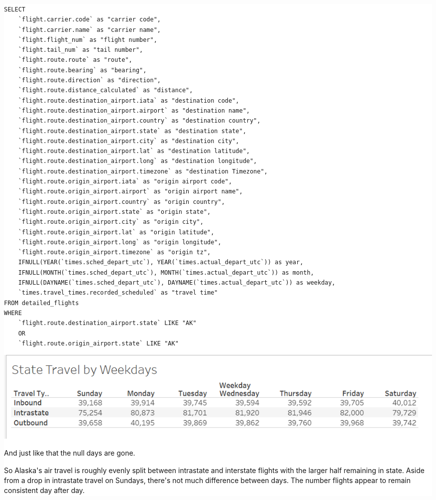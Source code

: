 ```{SQL}
SELECT
    `flight.carrier.code` as "carrier code",
    `flight.carrier.name` as "carrier name",
    `flight.flight_num` as "flight number",
    `flight.tail_num` as "tail number",
    `flight.route.route` as "route",
    `flight.route.bearing` as "bearing",
    `flight.route.direction` as "direction",
    `flight.route.distance_calculated` as "distance",
    `flight.route.destination_airport.iata` as "destination code",
    `flight.route.destination_airport.airport` as "destination name",
    `flight.route.destination_airport.country` as "destination country",
    `flight.route.destination_airport.state` as "destination state",
    `flight.route.destination_airport.city` as "destination city",
    `flight.route.destination_airport.lat` as "destination latitude",
    `flight.route.destination_airport.long` as "destination longitude",
    `flight.route.destination_airport.timezone` as "destination Timezone",
    `flight.route.origin_airport.iata` as "origin airport code",
    `flight.route.origin_airport.airport` as "origin airport name",
    `flight.route.origin_airport.country` as "origin country",
    `flight.route.origin_airport.state` as "origin state",
    `flight.route.origin_airport.city` as "origin city",
    `flight.route.origin_airport.lat` as "origin latitude",
    `flight.route.origin_airport.long` as "origin longitude",
    `flight.route.origin_airport.timezone` as "origin tz",
    IFNULL(YEAR(`times.sched_depart_utc`), YEAR(`times.actual_depart_utc`)) as year,
    IFNULL(MONTH(`times.sched_depart_utc`), MONTH(`times.actual_depart_utc`)) as month,
    IFNULL(DAYNAME(`times.sched_depart_utc`), DAYNAME(`times.actual_depart_utc`)) as weekday,
    `times.travel_times.recorded_scheduled` as "travel time"
FROM detailed_flights
WHERE
    `flight.route.destination_airport.state` LIKE "AK"
    OR
    `flight.route.origin_airport.state` LIKE "AK"
```

![09a_state_travel.png](./imgs/09a_state_travel.png)  

And just like that the null days are gone.  

So Alaska's air travel is roughly evenly split between intrastate and interstate flights with the larger half remaining in state. Aside from a drop in intrastate travel on Sundays, there's not much difference between days. The number flights appear to remain consistent day after day.
